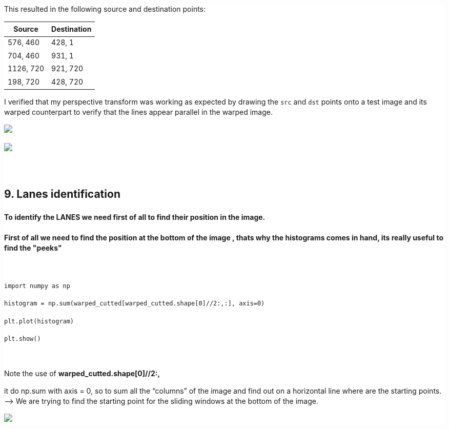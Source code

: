 This resulted in the following source and destination points:

| Source    | Destination |
|-----------|-------------|
| 576, 460  | 428, 1      |
| 704, 460  | 931, 1      |
| 1126, 720 | 921, 720    |
| 198, 720  | 428, 720    |

I verified that my perspective transform was working as expected by drawing the
`src` and `dst` points onto a test image and its warped counterpart to verify
that the lines appear parallel in the warped image.

![](write_up_images/src%20points.png)

![](write_up_images/bird%20eyes.png)

 

**9. Lanes identification**
---------------------------

#### To identify the LANES we need first of all to find their position in the image.

#### First of all we need to find the position at the bottom of the image , thats why the histograms comes in hand, its really useful to find the "**peeks**"

 

~~~~~~~~~~~~~~~~~~~~~~~~~~~~~~~~~~~~~~~~~~~~~~~~~~~~~~~~~~~~~~~~~~~~~~~~~~~~~~~~
import numpy as np
~~~~~~~~~~~~~~~~~~~~~~~~~~~~~~~~~~~~~~~~~~~~~~~~~~~~~~~~~~~~~~~~~~~~~~~~~~~~~~~~

~~~~~~~~~~~~~~~~~~~~~~~~~~~~~~~~~~~~~~~~~~~~~~~~~~~~~~~~~~~~~~~~~~~~~~~~~~~~~~~~
histogram = np.sum(warped_cutted[warped_cutted.shape[0]//2:,:], axis=0)
~~~~~~~~~~~~~~~~~~~~~~~~~~~~~~~~~~~~~~~~~~~~~~~~~~~~~~~~~~~~~~~~~~~~~~~~~~~~~~~~

~~~~~~~~~~~~~~~~~~~~~~~~~~~~~~~~~~~~~~~~~~~~~~~~~~~~~~~~~~~~~~~~~~~~~~~~~~~~~~~~
plt.plot(histogram)
~~~~~~~~~~~~~~~~~~~~~~~~~~~~~~~~~~~~~~~~~~~~~~~~~~~~~~~~~~~~~~~~~~~~~~~~~~~~~~~~

~~~~~~~~~~~~~~~~~~~~~~~~~~~~~~~~~~~~~~~~~~~~~~~~~~~~~~~~~~~~~~~~~~~~~~~~~~~~~~~~
plt.show()
~~~~~~~~~~~~~~~~~~~~~~~~~~~~~~~~~~~~~~~~~~~~~~~~~~~~~~~~~~~~~~~~~~~~~~~~~~~~~~~~

 

Note the use of **warped_cutted.shape[0]//2:,**

it do np.sum with axis = 0, so to sum all the “columns” of the image and find
out on a horizontal line where are the starting points. —\> We are trying to
find the starting point for the sliding windows at the bottom of the image.

![](write_up_images/histo.png)
